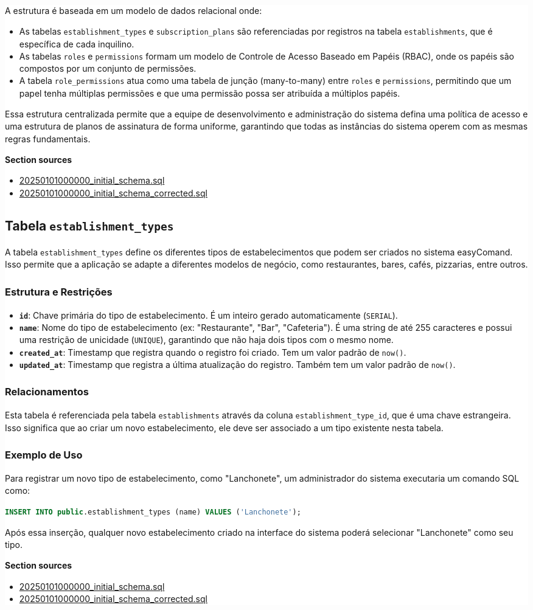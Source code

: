 A estrutura é baseada em um modelo de dados relacional onde:
- As tabelas `establishment_types` e `subscription_plans` são referenciadas por registros na tabela `establishments`, que é específica de cada inquilino.
- As tabelas `roles` e `permissions` formam um modelo de Controle de Acesso Baseado em Papéis (RBAC), onde os papéis são compostos por um conjunto de permissões.
- A tabela `role_permissions` atua como uma tabela de junção (many-to-many) entre `roles` e `permissions`, permitindo que um papel tenha múltiplas permissões e que uma permissão possa ser atribuída a múltiplos papéis.

Essa estrutura centralizada permite que a equipe de desenvolvimento e administração do sistema defina uma política de acesso e uma estrutura de planos de assinatura de forma uniforme, garantindo que todas as instâncias do sistema operem com as mesmas regras fundamentais.

**Section sources**
- [20250101000000_initial_schema.sql](file://supabase/migrations/20250101000000_initial_schema.sql#L30-L150)
- [20250101000000_initial_schema_corrected.sql](file://supabase/migrations/20250101000000_initial_schema_corrected.sql#L40-L150)

## Tabela `establishment_types`

A tabela `establishment_types` define os diferentes tipos de estabelecimentos que podem ser criados no sistema easyComand. Isso permite que a aplicação se adapte a diferentes modelos de negócio, como restaurantes, bares, cafés, pizzarias, entre outros.

### Estrutura e Restrições
- **`id`**: Chave primária do tipo de estabelecimento. É um inteiro gerado automaticamente (`SERIAL`).
- **`name`**: Nome do tipo de estabelecimento (ex: "Restaurante", "Bar", "Cafeteria"). É uma string de até 255 caracteres e possui uma restrição de unicidade (`UNIQUE`), garantindo que não haja dois tipos com o mesmo nome.
- **`created_at`**: Timestamp que registra quando o registro foi criado. Tem um valor padrão de `now()`.
- **`updated_at`**: Timestamp que registra a última atualização do registro. Também tem um valor padrão de `now()`.

### Relacionamentos
Esta tabela é referenciada pela tabela `establishments` através da coluna `establishment_type_id`, que é uma chave estrangeira. Isso significa que ao criar um novo estabelecimento, ele deve ser associado a um tipo existente nesta tabela.

### Exemplo de Uso
Para registrar um novo tipo de estabelecimento, como "Lanchonete", um administrador do sistema executaria um comando SQL como:
```sql
INSERT INTO public.establishment_types (name) VALUES ('Lanchonete');
```
Após essa inserção, qualquer novo estabelecimento criado na interface do sistema poderá selecionar "Lanchonete" como seu tipo.

**Section sources**
- [20250101000000_initial_schema.sql](file://supabase/migrations/20250101000000_initial_schema.sql#L30-L35)
- [20250101000000_initial_schema_corrected.sql](file://supabase/migrations/20250101000000_initial_schema_corrected.sql#L40-L45)
